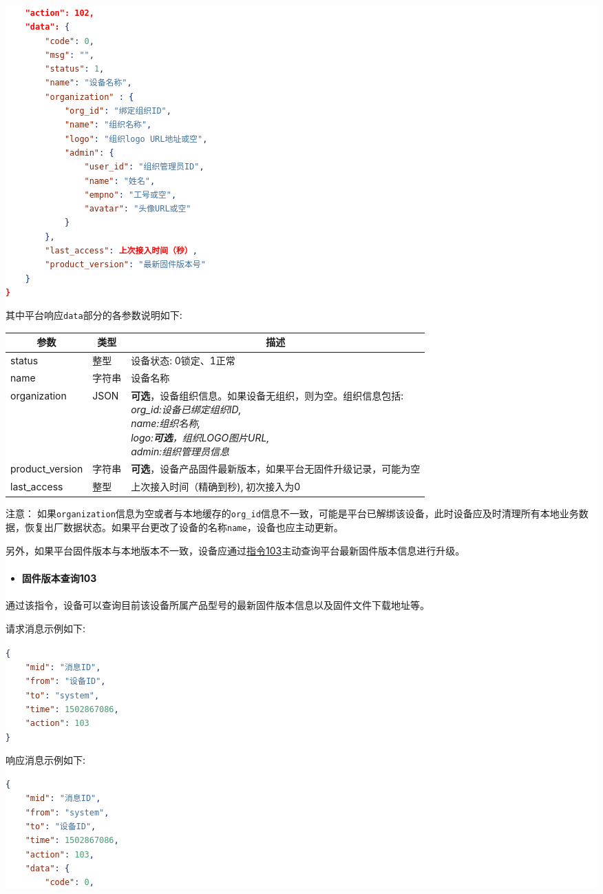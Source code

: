 ```json
    "action": 102, 
    "data": {
        "code": 0, 
        "msg": "", 
        "status": 1,
        "name": "设备名称",
        "organization" : {
            "org_id": "绑定组织ID", 
            "name": "组织名称", 
            "logo": "组织logo URL地址或空",
            "admin": {
                "user_id": "组织管理员ID", 
                "name": "姓名", 
                "empno": "工号或空", 
                "avatar": "头像URL或空"
            }
        },
        "last_access": 上次接入时间（秒）, 
        "product_version": "最新固件版本号"
    }
}

```

其中平台响应`data`部分的各参数说明如下:

|参数|类型|描述|
|----|----|---|
|status|整型|设备状态: 0锁定、1正常|
|name|字符串|设备名称|
|organization|JSON|**可选**，设备组织信息。如果设备无组织，则为空。组织信息包括: *<br>org_id:设备已绑定组织ID,<br>name:组织名称,<br>logo:**可选**，组织LOGO图片URL,<br>admin:组织管理员信息*|
|product_version|字符串|**可选**，设备产品固件最新版本，如果平台无固件升级记录，可能为空|
|last_access|整型|上次接入时间（精确到秒), 初次接入为0|

注意： 如果`organization`信息为空或者与本地缓存的`org_id`信息不一致，可能是平台已解绑该设备，此时设备应及时清理所有本地业务数据，恢复出厂数据状态。如果平台更改了设备的名称`name`，设备也应主动更新。

另外，如果平台固件版本与本地版本不一致，设备应通过[指令103](#103)主动查询平台最新固件版本信息进行升级。


+ #### <span id="103">固件版本查询103</span>

通过该指令，设备可以查询目前该设备所属产品型号的最新固件版本信息以及固件文件下载地址等。

请求消息示例如下:
```json
{
    "mid": "消息ID", 
    "from": "设备ID", 
    "to": "system", 
    "time": 1502867086, 
    "action": 103
}
```
响应消息示例如下:
```json
{
    "mid": "消息ID", 
    "from": "system", 
    "to": "设备ID", 
    "time": 1502867086, 
    "action": 103, 
    "data": {
        "code": 0, 
```